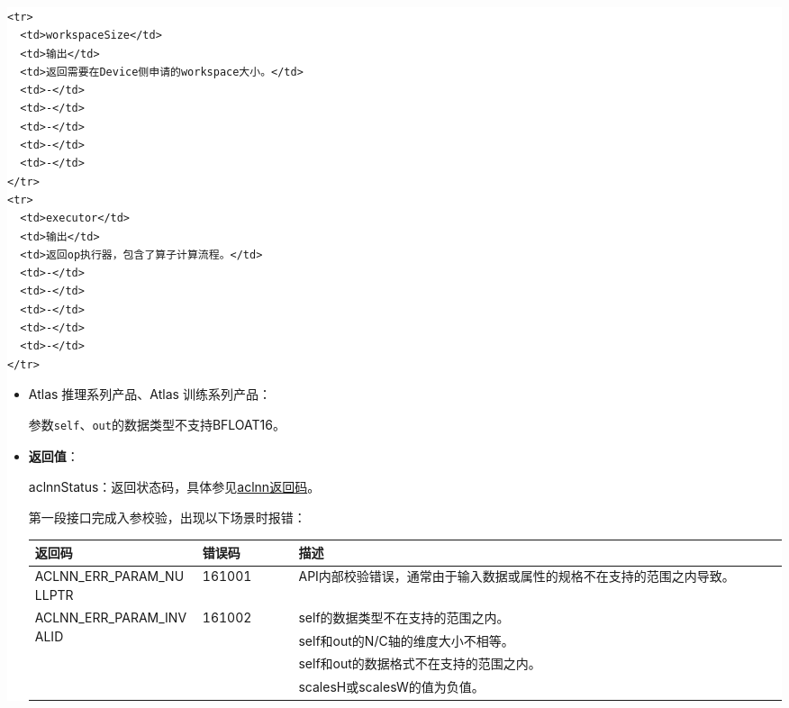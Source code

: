     <tr>
      <td>workspaceSize</td>
      <td>输出</td>
      <td>返回需要在Device侧申请的workspace大小。</td>
      <td>-</td>
      <td>-</td>
      <td>-</td>
      <td>-</td>
      <td>-</td>
    </tr>
    <tr>
      <td>executor</td>
      <td>输出</td>
      <td>返回op执行器，包含了算子计算流程。</td>
      <td>-</td>
      <td>-</td>
      <td>-</td>
      <td>-</td>
      <td>-</td>
    </tr>
  </tbody>
  </table>

  - <term>Atlas 推理系列产品</term>、<term>Atlas 训练系列产品</term>：
    
    参数`self`、`out`的数据类型不支持BFLOAT16。

- **返回值**：

  aclnnStatus：返回状态码，具体参见[aclnn返回码](../../../docs/context/aclnn返回码.md)。
  
  第一段接口完成入参校验，出现以下场景时报错：

  <table style="undefined;table-layout: fixed;width: 1155px"><colgroup>
  <col style="width: 253px">
  <col style="width: 140px">
  <col style="width: 762px">
  </colgroup>
  <thead>
    <tr>
      <th>返回码</th>
      <th>错误码</th>
      <th>描述</th>
    </tr>
  </thead>
  <tbody>
    <tr>
      <td>ACLNN_ERR_PARAM_NULLPTR</td>
      <td>161001</td>
      <td>API内部校验错误，通常由于输入数据或属性的规格不在支持的范围之内导致。</td>
    </tr>
    <tr>
      <td rowspan="4">ACLNN_ERR_PARAM_INVALID</td>
      <td rowspan="4">161002</td>
      <td>self的数据类型不在支持的范围之内。</td>
    </tr>
    <tr>
      <td>self和out的N/C轴的维度大小不相等。</td>
    </tr>
    <tr>
      <td>self和out的数据格式不在支持的范围之内。</td>
    </tr>
    <tr>
      <td>scalesH或scalesW的值为负值。</td>
    </tr>
  </tbody></table>
